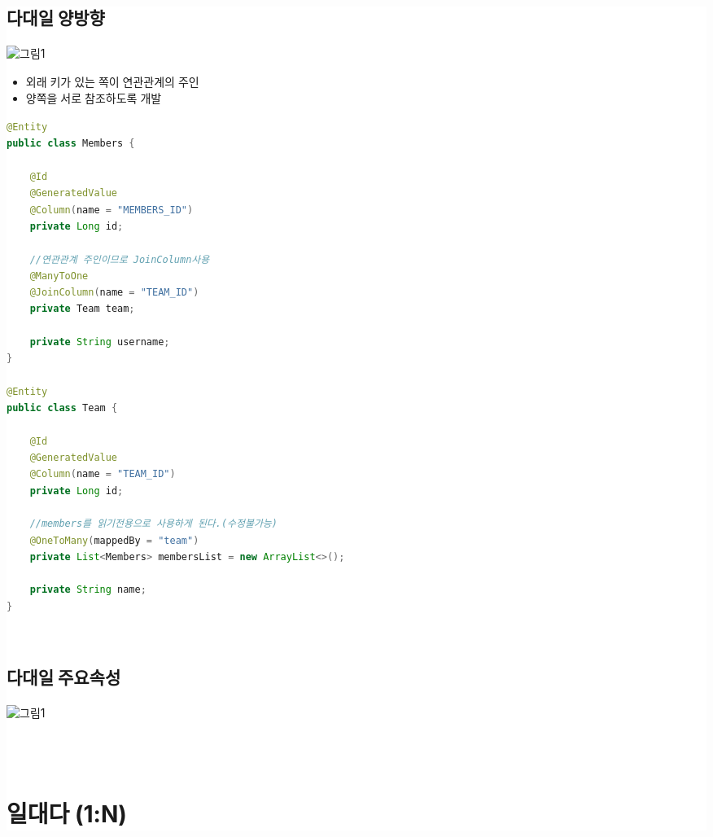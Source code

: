 ## 다대일 양방향

![그림1](https://sehwan-choi.github.io/assets/img/spring/JPA-MAPPING2/jpa2.jpg)

- 외래 키가 있는 쪽이 연관관계의 주인
- 양쪽을 서로 참조하도록 개발

```java
@Entity
public class Members {

    @Id
    @GeneratedValue
    @Column(name = "MEMBERS_ID")
    private Long id;

    //연관관계 주인이므로 JoinColumn사용
    @ManyToOne
    @JoinColumn(name = "TEAM_ID")
    private Team team;

    private String username;
}

@Entity
public class Team {

    @Id
    @GeneratedValue
    @Column(name = "TEAM_ID")
    private Long id;

    //members를 읽기전용으로 사용하게 된다.(수정불가능)
    @OneToMany(mappedBy = "team")
    private List<Members> membersList = new ArrayList<>();

    private String name;
}
```

<br>

## 다대일 주요속성

![그림1](https://sehwan-choi.github.io/assets/img/spring/JPA-MAPPING2/jpa13.jpg)


<br><br>

# 일대다 (1:N)
